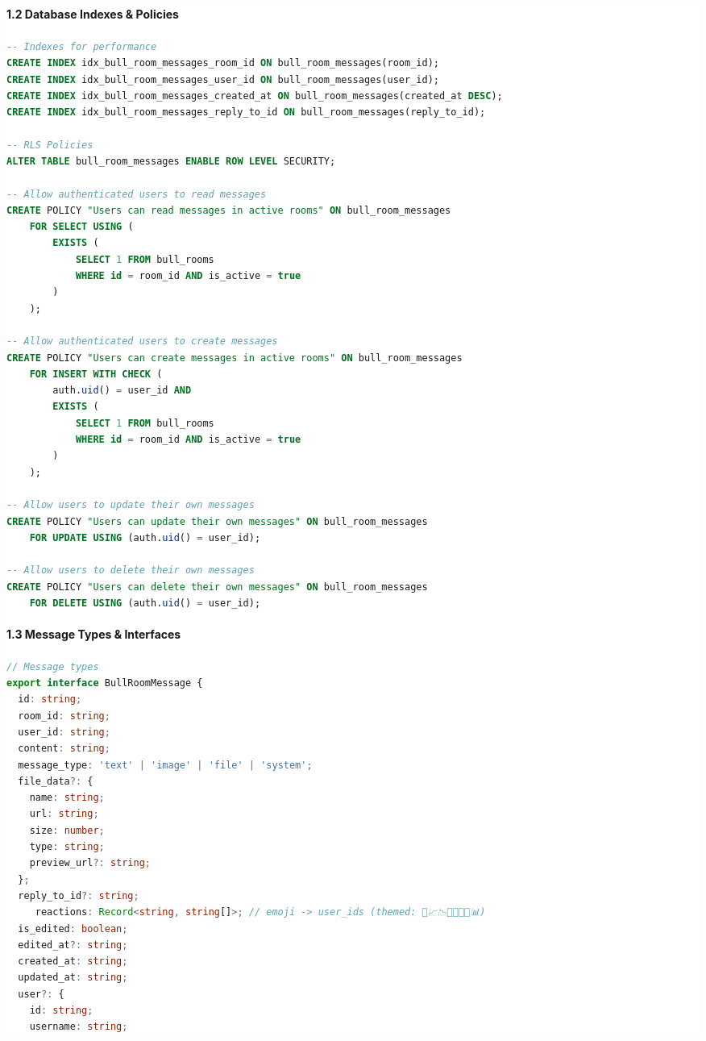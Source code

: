 #### 1.2 Database Indexes & Policies
```sql
-- Indexes for performance
CREATE INDEX idx_bull_room_messages_room_id ON bull_room_messages(room_id);
CREATE INDEX idx_bull_room_messages_user_id ON bull_room_messages(user_id);
CREATE INDEX idx_bull_room_messages_created_at ON bull_room_messages(created_at DESC);
CREATE INDEX idx_bull_room_messages_reply_to_id ON bull_room_messages(reply_to_id);

-- RLS Policies
ALTER TABLE bull_room_messages ENABLE ROW LEVEL SECURITY;

-- Allow authenticated users to read messages
CREATE POLICY "Users can read messages in active rooms" ON bull_room_messages
    FOR SELECT USING (
        EXISTS (
            SELECT 1 FROM bull_rooms 
            WHERE id = room_id AND is_active = true
        )
    );

-- Allow authenticated users to create messages
CREATE POLICY "Users can create messages in active rooms" ON bull_room_messages
    FOR INSERT WITH CHECK (
        auth.uid() = user_id AND
        EXISTS (
            SELECT 1 FROM bull_rooms 
            WHERE id = room_id AND is_active = true
        )
    );

-- Allow users to update their own messages
CREATE POLICY "Users can update their own messages" ON bull_room_messages
    FOR UPDATE USING (auth.uid() = user_id);

-- Allow users to delete their own messages
CREATE POLICY "Users can delete their own messages" ON bull_room_messages
    FOR DELETE USING (auth.uid() = user_id);
```

#### 1.3 Message Types & Interfaces
```typescript
// Message types
export interface BullRoomMessage {
  id: string;
  room_id: string;
  user_id: string;
  content: string;
  message_type: 'text' | 'image' | 'file' | 'system';
  file_data?: {
    name: string;
    url: string;
    size: number;
    type: string;
    preview_url?: string;
  };
  reply_to_id?: string;
     reactions: Record<string, string[]>; // emoji -> user_ids (themed: 🚀📈📉💎💚🔥💪📊)
  is_edited: boolean;
  edited_at?: string;
  created_at: string;
  updated_at: string;
  user?: {
    id: string;
    username: string;
```